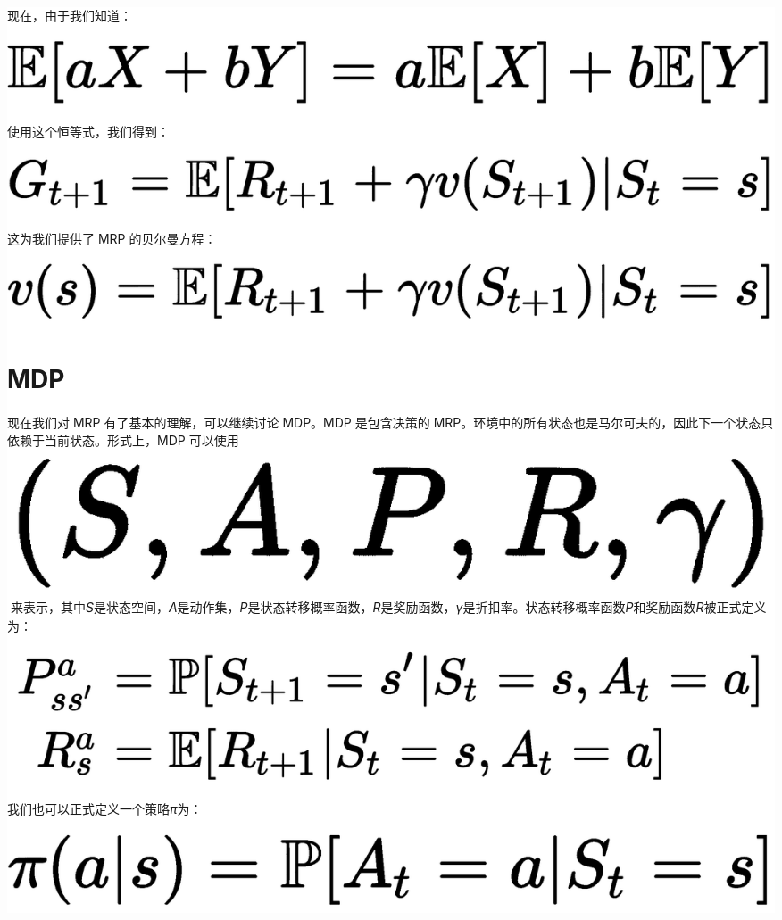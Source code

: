 现在，由于我们知道：

![](img/c34fe84e-b0f3-4d8c-b9c9-cd2386ff72b1.png)

使用这个恒等式，我们得到：

![](img/e81848b6-cc68-4947-96d1-58d008685f5a.png)

这为我们提供了 MRP 的贝尔曼方程：

![](img/5ddd6fb3-0ebf-44d8-b385-b49dd34cbe0b.png)

# MDP

现在我们对 MRP 有了基本的理解，可以继续讨论 MDP。MDP 是包含决策的 MRP。环境中的所有状态也是马尔可夫的，因此下一个状态只依赖于当前状态。形式上，MDP 可以使用 ![](img/57989e16-1d7b-45a9-b644-35221cfb5099.png) 来表示，其中*S*是状态空间，*A*是动作集，*P*是状态转移概率函数，*R*是奖励函数，*γ*是折扣率。状态转移概率函数*P*和奖励函数*R*被正式定义为：

![](img/f4c103f7-991b-427d-bcc1-e686de7e028d.png)

我们也可以正式定义一个策略*π*为：

![](img/dfa1a5a9-553b-4755-8c4a-6add32b46623.png)
